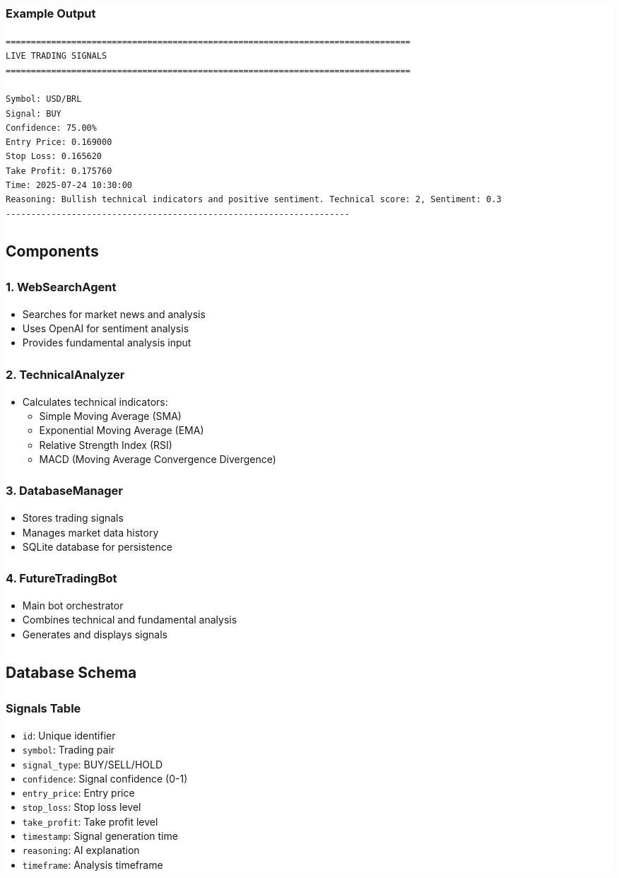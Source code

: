 ### Example Output

```
================================================================================
LIVE TRADING SIGNALS
================================================================================

Symbol: USD/BRL
Signal: BUY
Confidence: 75.00%
Entry Price: 0.169000
Stop Loss: 0.165620
Take Profit: 0.175760
Time: 2025-07-24 10:30:00
Reasoning: Bullish technical indicators and positive sentiment. Technical score: 2, Sentiment: 0.3
--------------------------------------------------------------------
```

## Components

### 1. WebSearchAgent
- Searches for market news and analysis
- Uses OpenAI for sentiment analysis
- Provides fundamental analysis input

### 2. TechnicalAnalyzer
- Calculates technical indicators:
  - Simple Moving Average (SMA)
  - Exponential Moving Average (EMA)
  - Relative Strength Index (RSI)
  - MACD (Moving Average Convergence Divergence)

### 3. DatabaseManager
- Stores trading signals
- Manages market data history
- SQLite database for persistence

### 4. FutureTradingBot
- Main bot orchestrator
- Combines technical and fundamental analysis
- Generates and displays signals

## Database Schema

### Signals Table
- `id`: Unique identifier
- `symbol`: Trading pair
- `signal_type`: BUY/SELL/HOLD
- `confidence`: Signal confidence (0-1)
- `entry_price`: Entry price
- `stop_loss`: Stop loss level
- `take_profit`: Take profit level
- `timestamp`: Signal generation time
- `reasoning`: AI explanation
- `timeframe`: Analysis timeframe
